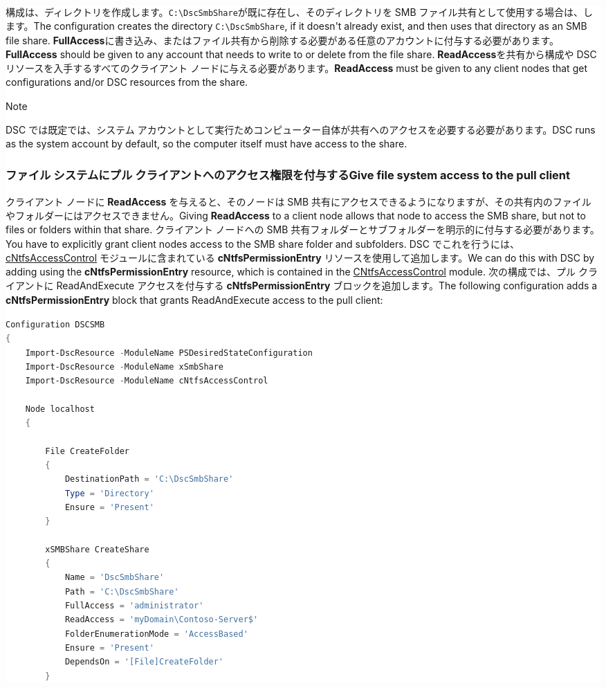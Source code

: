 ```powershell
```

<span data-ttu-id="7b96f-120">構成は、ディレクトリを作成します。`C:\DscSmbShare`が既に存在し、そのディレクトリを SMB ファイル共有として使用する場合は、します。</span><span class="sxs-lookup"><span data-stu-id="7b96f-120">The configuration creates the directory `C:\DscSmbShare`, if it doesn't already exist, and then uses that directory as an SMB file share.</span></span> <span data-ttu-id="7b96f-121">**FullAccess**に書き込み、またはファイル共有から削除する必要がある任意のアカウントに付与する必要があります。</span><span class="sxs-lookup"><span data-stu-id="7b96f-121">**FullAccess** should be given to any account that needs to write to or delete from the file share.</span></span> <span data-ttu-id="7b96f-122">**ReadAccess**を共有から構成や DSC リソースを入手するすべてのクライアント ノードに与える必要があります。</span><span class="sxs-lookup"><span data-stu-id="7b96f-122">**ReadAccess** must be given to any client nodes that get configurations and/or DSC resources from the share.</span></span>

> [!NOTE]
> <span data-ttu-id="7b96f-123">DSC では既定では、システム アカウントとして実行ためコンピューター自体が共有へのアクセスを必要する必要があります。</span><span class="sxs-lookup"><span data-stu-id="7b96f-123">DSC runs as the system account by default, so the computer itself must have access to the share.</span></span>

### <a name="give-file-system-access-to-the-pull-client"></a><span data-ttu-id="7b96f-124">ファイル システムにプル クライアントへのアクセス権限を付与する</span><span class="sxs-lookup"><span data-stu-id="7b96f-124">Give file system access to the pull client</span></span>

<span data-ttu-id="7b96f-125">クライアント ノードに **ReadAccess** を与えると、そのノードは SMB 共有にアクセスできるようになりますが、その共有内のファイルやフォルダーにはアクセスできません。</span><span class="sxs-lookup"><span data-stu-id="7b96f-125">Giving **ReadAccess** to a client node allows that node to access the SMB share, but not to files or folders within that share.</span></span> <span data-ttu-id="7b96f-126">クライアント ノードへの SMB 共有フォルダーとサブフォルダーを明示的に付与する必要があります。</span><span class="sxs-lookup"><span data-stu-id="7b96f-126">You have to explicitly grant client nodes access to the SMB share folder and subfolders.</span></span> <span data-ttu-id="7b96f-127">DSC でこれを行うには、[cNtfsAccessControl](https://www.powershellgallery.com/packages/cNtfsAccessControl/1.2.0) モジュールに含まれている **cNtfsPermissionEntry** リソースを使用して追加します。</span><span class="sxs-lookup"><span data-stu-id="7b96f-127">We can do this with DSC by adding using the **cNtfsPermissionEntry** resource, which is contained in the [CNtfsAccessControl](https://www.powershellgallery.com/packages/cNtfsAccessControl/1.2.0) module.</span></span> <span data-ttu-id="7b96f-128">次の構成では、プル クライアントに ReadAndExecute アクセスを付与する **cNtfsPermissionEntry** ブロックを追加します。</span><span class="sxs-lookup"><span data-stu-id="7b96f-128">The following configuration adds a **cNtfsPermissionEntry** block that grants ReadAndExecute access to the pull client:</span></span>

```powershell
Configuration DSCSMB
{
    Import-DscResource -ModuleName PSDesiredStateConfiguration
    Import-DscResource -ModuleName xSmbShare
    Import-DscResource -ModuleName cNtfsAccessControl

    Node localhost
    {

        File CreateFolder
        {
            DestinationPath = 'C:\DscSmbShare'
            Type = 'Directory'
            Ensure = 'Present'
        }

        xSMBShare CreateShare
        {
            Name = 'DscSmbShare'
            Path = 'C:\DscSmbShare'
            FullAccess = 'administrator'
            ReadAccess = 'myDomain\Contoso-Server$'
            FolderEnumerationMode = 'AccessBased'
            Ensure = 'Present'
            DependsOn = '[File]CreateFolder'
        }
```